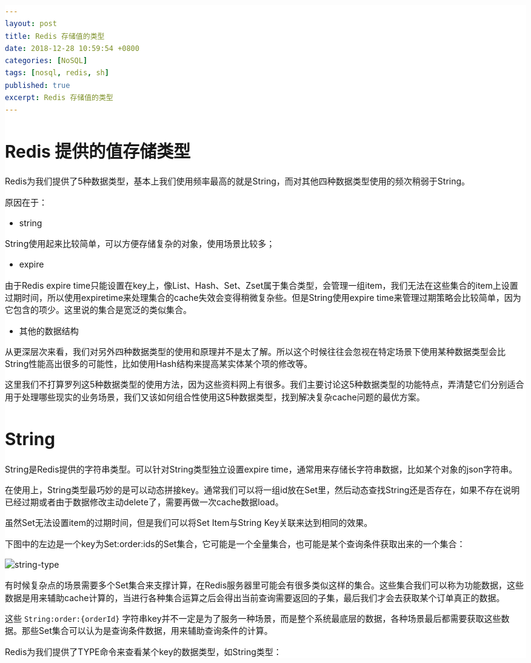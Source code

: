 ```yaml
---
layout: post
title: Redis 存储值的类型
date: 2018-12-28 10:59:54 +0800
categories: [NoSQL]
tags: [nosql, redis, sh]
published: true
excerpt: Redis 存储值的类型
---
```


# Redis 提供的值存储类型

Redis为我们提供了5种数据类型，基本上我们使用频率最高的就是String，而对其他四种数据类型使用的频次稍弱于String。

原因在于：

- string 

String使用起来比较简单，可以方便存储复杂的对象，使用场景比较多；

- expire 

由于Redis expire time只能设置在key上，像List、Hash、Set、Zset属于集合类型，会管理一组item，我们无法在这些集合的item上设置过期时间，所以使用expiretime来处理集合的cache失效会变得稍微复杂些。但是String使用expire time来管理过期策略会比较简单，因为它包含的项少。这里说的集合是宽泛的类似集合。

- 其他的数据结构

从更深层次来看，我们对另外四种数据类型的使用和原理并不是太了解。所以这个时候往往会忽视在特定场景下使用某种数据类型会比String性能高出很多的可能性，比如使用Hash结构来提高某实体某个项的修改等。

这里我们不打算罗列这5种数据类型的使用方法，因为这些资料网上有很多。我们主要讨论这5种数据类型的功能特点，弄清楚它们分别适合用于处理哪些现实的业务场景，我们又该如何组合性使用这5种数据类型，找到解决复杂cache问题的最优方案。

# String 

String是Redis提供的字符串类型。可以针对String类型独立设置expire time，通常用来存储长字符串数据，比如某个对象的json字符串。

在使用上，String类型最巧妙的是可以动态拼接key。通常我们可以将一组id放在Set里，然后动态查找String还是否存在，如果不存在说明已经过期或者由于数据修改主动delete了，需要再做一次cache数据load。

虽然Set无法设置item的过期时间，但是我们可以将Set Item与String Key关联来达到相同的效果。

下图中的左边是一个key为Set:order:ids的Set集合，它可能是一个全量集合，也可能是某个查询条件获取出来的一个集合：

![string-type](https://img-blog.csdnimg.cn/20181225221801768)

有时候复杂点的场景需要多个Set集合来支撑计算，在Redis服务器里可能会有很多类似这样的集合。这些集合我们可以称为功能数据，这些数据是用来辅助cache计算的，当进行各种集合运算之后会得出当前查询需要返回的子集，最后我们才会去获取某个订单真正的数据。

这些 `String:order:{orderId}` 字符串key并不一定是为了服务一种场景，而是整个系统最底层的数据，各种场景最后都需要获取这些数据。那些Set集合可以认为是查询条件数据，用来辅助查询条件的计算。

Redis为我们提供了TYPE命令来查看某个key的数据类型，如String类型：
